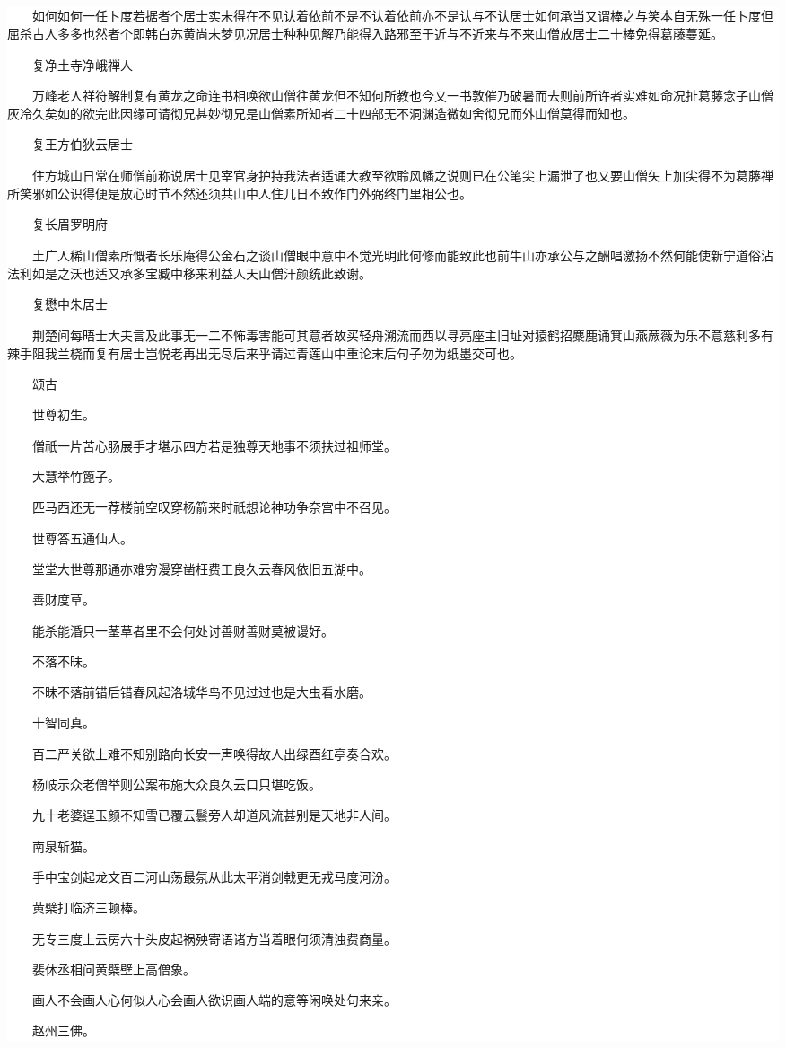 　　如何如何一任卜度若据者个居士实未得在不见认着依前不是不认着依前亦不是认与不认居士如何承当又谓棒之与笑本自无殊一任卜度但屈杀古人多多也然者个即韩白苏黄尚未梦见况居士种种见解乃能得入路邪至于近与不近来与不来山僧放居士二十棒免得葛藤蔓延。

　　复净土寺净峨禅人

　　万峰老人祥符解制复有黄龙之命连书相唤欲山僧往黄龙但不知何所教也今又一书敦催乃破暑而去则前所许者实难如命况扯葛藤念子山僧灰冷久矣如的欲完此因缘可请彻兄甚妙彻兄是山僧素所知者二十四部无不洞渊造微如舍彻兄而外山僧莫得而知也。

　　复王方伯狄云居士

　　住方城山日常在师僧前称说居士见宰官身护持我法者适诵大教至欲聆风幡之说则已在公笔尖上漏泄了也又要山僧矢上加尖得不为葛藤禅所笑邪如公识得便是放心时节不然还须共山中人住几日不致作门外弼终门里相公也。

　　复长眉罗明府

　　土广人稀山僧素所慨者长乐庵得公金石之谈山僧眼中意中不觉光明此何修而能致此也前牛山亦承公与之酬唱激扬不然何能使新宁道俗沾法利如是之沃也适又承多宝臧中移来利益人天山僧汗颜统此致谢。

　　复懋中朱居士

　　荆楚间每晤士大夫言及此事无一二不怖毒害能可其意者故买轻舟溯流而西以寻亮座主旧址对猿鹤招麋鹿诵箕山燕蕨薇为乐不意慈利多有辣手阻我兰桡而复有居士岂悦老再出无尽后来乎请过青莲山中重论末后句子勿为纸墨交可也。

　　颂古

　　世尊初生。

　　僧祇一片苦心肠展手才堪示四方若是独尊天地事不须扶过祖师堂。

　　大慧举竹篦子。

　　匹马西还无一荐楼前空叹穿杨箭来时祇想论神功争奈宫中不召见。

　　世尊答五通仙人。

　　堂堂大世尊那通亦难穷漫穿凿枉费工良久云春风依旧五湖中。

　　善财度草。

　　能杀能涽只一茎草者里不会何处讨善财善财莫被谩好。

　　不落不昧。

　　不昧不落前错后错春风起洛城华鸟不见过过也是大虫看水磨。

　　十智同真。

　　百二严关欲上难不知别路向长安一声唤得故人出绿酉红亭奏合欢。

　　杨岐示众老僧举则公案布施大众良久云口只堪吃饭。

　　九十老婆逞玉颜不知雪已覆云鬟旁人却道风流甚别是天地非人间。

　　南泉斩猫。

　　手中宝剑起龙文百二河山荡最氛从此太平消剑戟更无戎马度河汾。

　　黄檗打临济三顿棒。

　　无专三度上云房六十头皮起祸殃寄语诸方当着眼何须清浊费商量。

　　裴休丞相问黄檗壁上高僧象。

　　画人不会画人心何似人心会画人欲识画人端的意等闲唤处句来亲。

　　赵州三佛。
